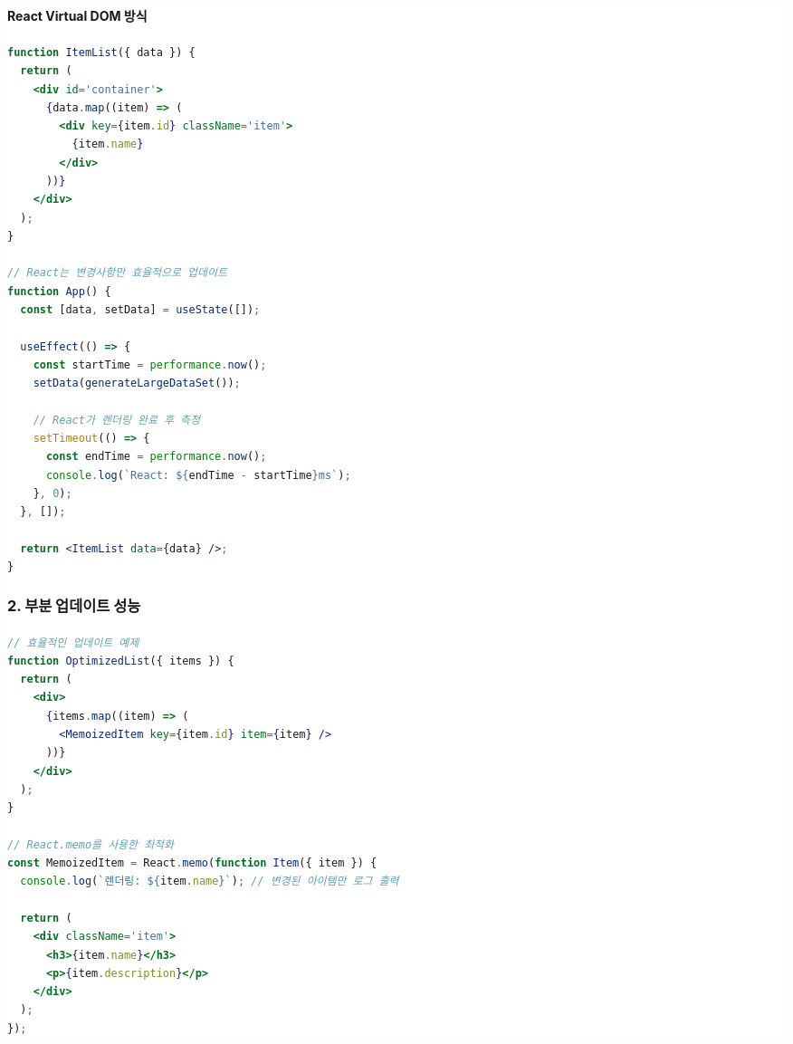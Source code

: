 #### React Virtual DOM 방식

```jsx
function ItemList({ data }) {
  return (
    <div id='container'>
      {data.map((item) => (
        <div key={item.id} className='item'>
          {item.name}
        </div>
      ))}
    </div>
  );
}

// React는 변경사항만 효율적으로 업데이트
function App() {
  const [data, setData] = useState([]);

  useEffect(() => {
    const startTime = performance.now();
    setData(generateLargeDataSet());

    // React가 렌더링 완료 후 측정
    setTimeout(() => {
      const endTime = performance.now();
      console.log(`React: ${endTime - startTime}ms`);
    }, 0);
  }, []);

  return <ItemList data={data} />;
}
```

### 2. 부분 업데이트 성능

```jsx
// 효율적인 업데이트 예제
function OptimizedList({ items }) {
  return (
    <div>
      {items.map((item) => (
        <MemoizedItem key={item.id} item={item} />
      ))}
    </div>
  );
}

// React.memo를 사용한 최적화
const MemoizedItem = React.memo(function Item({ item }) {
  console.log(`렌더링: ${item.name}`); // 변경된 아이템만 로그 출력

  return (
    <div className='item'>
      <h3>{item.name}</h3>
      <p>{item.description}</p>
    </div>
  );
});
```
